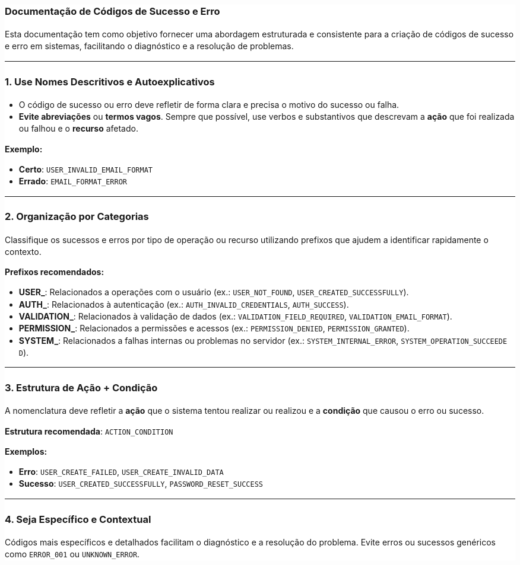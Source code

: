### **Documentação de Códigos de Sucesso e Erro**

Esta documentação tem como objetivo fornecer uma abordagem estruturada e consistente para a criação de códigos de sucesso e erro em sistemas, facilitando o diagnóstico e a resolução de problemas.

---

### **1. Use Nomes Descritivos e Autoexplicativos**

- O código de sucesso ou erro deve refletir de forma clara e precisa o motivo do sucesso ou falha.
- **Evite abreviações** ou **termos vagos**. Sempre que possível, use verbos e substantivos que descrevam a **ação** que foi realizada ou falhou e o **recurso** afetado.

**Exemplo:**
- **Certo**: `USER_INVALID_EMAIL_FORMAT`
- **Errado**: `EMAIL_FORMAT_ERROR`

---

### **2. Organização por Categorias**

Classifique os sucessos e erros por tipo de operação ou recurso utilizando prefixos que ajudem a identificar rapidamente o contexto.

**Prefixos recomendados:**
- **USER_**: Relacionados a operações com o usuário (ex.: `USER_NOT_FOUND`, `USER_CREATED_SUCCESSFULLY`).
- **AUTH_**: Relacionados à autenticação (ex.: `AUTH_INVALID_CREDENTIALS`, `AUTH_SUCCESS`).
- **VALIDATION_**: Relacionados à validação de dados (ex.: `VALIDATION_FIELD_REQUIRED`, `VALIDATION_EMAIL_FORMAT`).
- **PERMISSION_**: Relacionados a permissões e acessos (ex.: `PERMISSION_DENIED`, `PERMISSION_GRANTED`).
- **SYSTEM_**: Relacionados a falhas internas ou problemas no servidor (ex.: `SYSTEM_INTERNAL_ERROR`, `SYSTEM_OPERATION_SUCCEEDED`).

---

### **3. Estrutura de Ação + Condição**

A nomenclatura deve refletir a **ação** que o sistema tentou realizar ou realizou e a **condição** que causou o erro ou sucesso.

**Estrutura recomendada**: `ACTION_CONDITION`

**Exemplos:**
- **Erro**: `USER_CREATE_FAILED`, `USER_CREATE_INVALID_DATA`
- **Sucesso**: `USER_CREATED_SUCCESSFULLY`, `PASSWORD_RESET_SUCCESS`

---

### **4. Seja Específico e Contextual**

Códigos mais específicos e detalhados facilitam o diagnóstico e a resolução do problema. Evite erros ou sucessos genéricos como `ERROR_001` ou `UNKNOWN_ERROR`.
